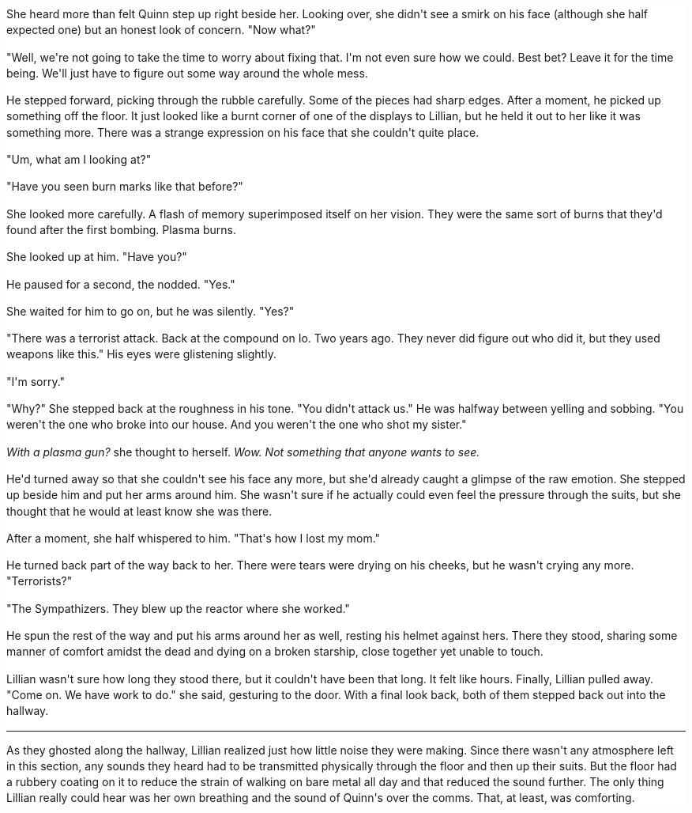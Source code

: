 She heard more than felt Quinn step up right beside her. Looking over, she didn't see a smirk on his face (although she half expected one) but an honest look of concern. "Now what?"

"Well, we're not going to take the time to worry about fixing that. I'm not even sure how we could. Best bet? Leave it for the time being. We'll just have to figure out some way around the whole mess.

He stepped forward, picking through the rubble carefully. Some of the pieces had sharp edges. After a moment, he picked up something off the floor. It just looked like a burnt corner of one of the displays to Lillian, but he held it out to her like it was something more. There was a strange expression on his face that she couldn't quite place.

"Um, what am I looking at?"

"Have you seen burn marks like that before?"

She looked more carefully. A flash of memory superimposed itself on her vision. They were the same sort of burns that they'd found after the first bombing. Plasma burns.

She looked up at him. "Have you?"

He paused for a second, the nodded. "Yes."

She waited for him to go on, but he was silently. "Yes?"

"There was a terrorist attack. Back at the compound on Io. Two years ago. They never did figure out who did it, but they used weapons like this." His eyes were glistening slightly.

"I'm sorry."

"Why?" She stepped back at the roughness in his tone. "You didn't attack us." He was halfway between yelling and sobbing. "You weren't the one who broke into our house. And you weren't the one who shot my sister."

*With a plasma gun?* she thought to herself. *Wow. Not something that anyone wants to see.*

He'd turned away so that she couldn't see his face any more, but she'd already caught a glimpse of the raw emotion. She stepped up beside him and put her arms around him. She wasn't sure if he actually could even feel the pressure through the suits, but she thought that he would at least know she was there.

After a moment, she half whispered to him. "That's how I lost my mom."

He turned back part of the way back to her. There were tears were drying on his cheeks, but he wasn't crying any more. "Terrorists?"

"The Sympathizers. They blew up the reactor where she worked."

He spun the rest of the way and put his arms around her as well, resting his helmet against hers. There they stood, sharing some manner of comfort amidst the dead and dying on a broken starship, close together yet unable to touch.

Lillian wasn't sure how long they stood there, but it couldn't have been that long. It felt like hours. Finally, Lillian pulled away. "Come on. We have work to do." she said, gesturing to the door. With a final look back, both of them stepped back out into the hallway.

* * *

As they ghosted along the hallway, Lillian realized just how little noise they were making. Since there wasn't any atmosphere left in this section, any sounds they heard had to be transmitted physically through the floor and then up their suits. But the floor had a rubbery coating on it to reduce the strain of walking on bare metal all day and that reduced the sound further. The only thing Lillian really could hear was her own breathing and the sound of Quinn's over the comms. That, at least, was comforting.
